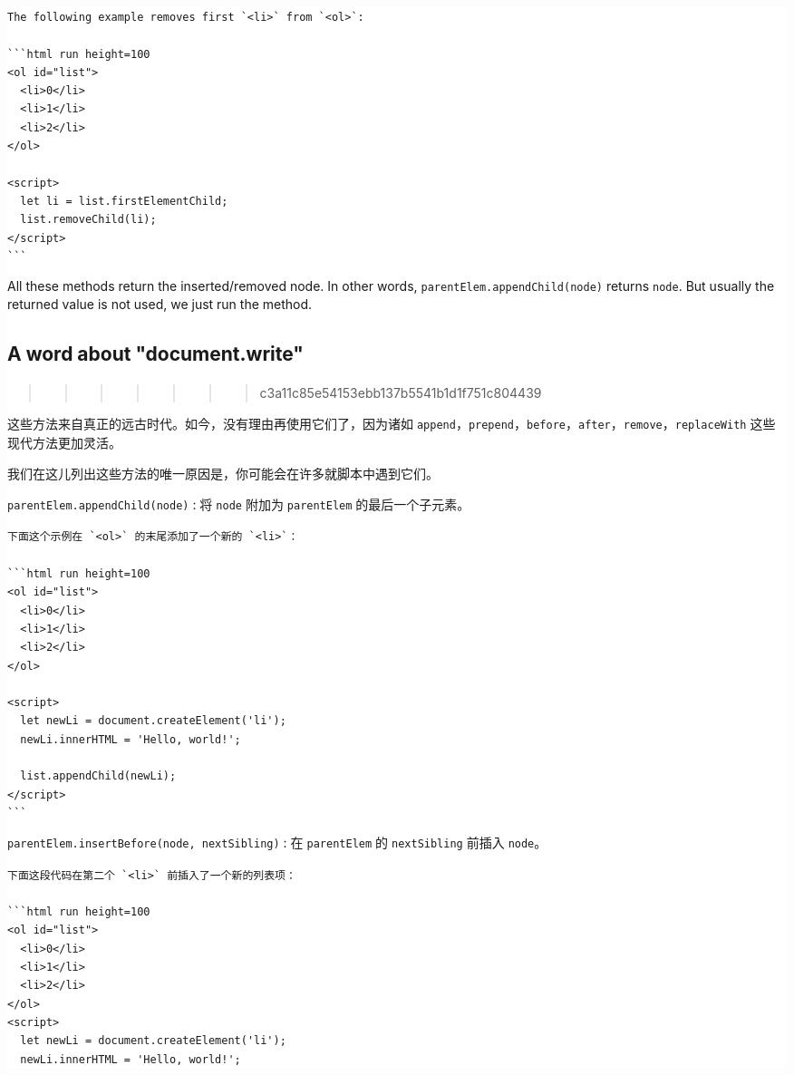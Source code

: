     The following example removes first `<li>` from `<ol>`:

    ```html run height=100
    <ol id="list">
      <li>0</li>
      <li>1</li>
      <li>2</li>
    </ol>

    <script>
      let li = list.firstElementChild;
      list.removeChild(li);
    </script>
    ```

All these methods return the inserted/removed node. In other words, `parentElem.appendChild(node)` returns `node`. But usually the returned value is not used, we just run the method.

## A word about "document.write"
>>>>>>> c3a11c85e54153ebb137b5541b1d1f751c804439

这些方法来自真正的远古时代。如今，没有理由再使用它们了，因为诸如 `append`，`prepend`，`before`，`after`，`remove`，`replaceWith` 这些现代方法更加灵活。

我们在这儿列出这些方法的唯一原因是，你可能会在许多就脚本中遇到它们。

`parentElem.appendChild(node)`
: 将 `node` 附加为 `parentElem` 的最后一个子元素。

    下面这个示例在 `<ol>` 的末尾添加了一个新的 `<li>`：

    ```html run height=100
    <ol id="list">
      <li>0</li>
      <li>1</li>
      <li>2</li>
    </ol>

    <script>
      let newLi = document.createElement('li');
      newLi.innerHTML = 'Hello, world!';

      list.appendChild(newLi);
    </script>
    ```

`parentElem.insertBefore(node, nextSibling)`
: 在 `parentElem` 的 `nextSibling` 前插入 `node`。

    下面这段代码在第二个 `<li>` 前插入了一个新的列表项：

    ```html run height=100
    <ol id="list">
      <li>0</li>
      <li>1</li>
      <li>2</li>
    </ol>
    <script>
      let newLi = document.createElement('li');
      newLi.innerHTML = 'Hello, world!';
